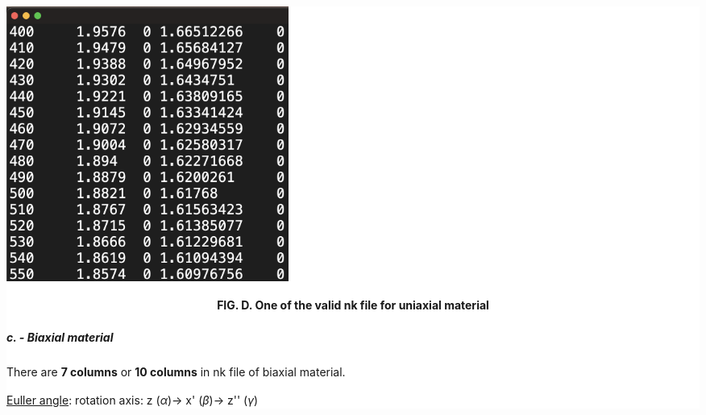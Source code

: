 <img src="./Picture/01. Material Properties Manager/Fig. D. nk uniaxial.png" width="350">
</p>
<center><strong>FIG. D. One of the valid nk file for uniaxial material</strong></center>

##### c. - Biaxial material

There are  **7 columns** or **10 columns** in nk file of biaxial material. 

[Euller angle](https://en.wikipedia.org/wiki/Euler_angles): rotation axis: z ($\alpha$)→ x' ($\beta$)→ z'' ($\gamma$) 
